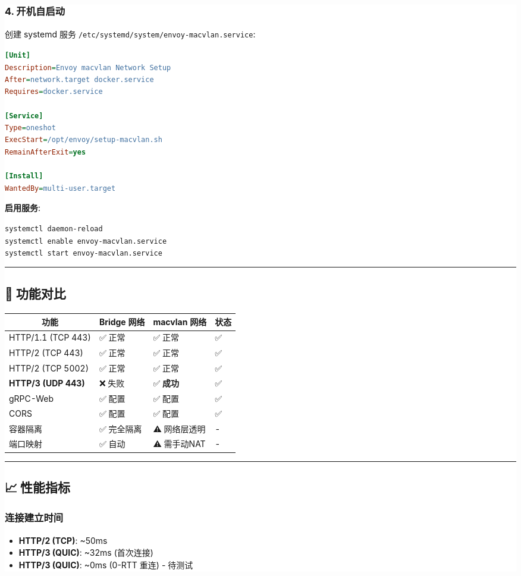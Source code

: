 ### 4. 开机自启动

创建 systemd 服务 `/etc/systemd/system/envoy-macvlan.service`:

```ini
[Unit]
Description=Envoy macvlan Network Setup
After=network.target docker.service
Requires=docker.service

[Service]
Type=oneshot
ExecStart=/opt/envoy/setup-macvlan.sh
RemainAfterExit=yes

[Install]
WantedBy=multi-user.target
```

**启用服务**:
```bash
systemctl daemon-reload
systemctl enable envoy-macvlan.service
systemctl start envoy-macvlan.service
```

---

## 🎯 功能对比

| 功能 | Bridge 网络 | macvlan 网络 | 状态 |
|------|------------|-------------|------|
| HTTP/1.1 (TCP 443) | ✅ 正常 | ✅ 正常 | ✅ |
| HTTP/2 (TCP 443) | ✅ 正常 | ✅ 正常 | ✅ |
| HTTP/2 (TCP 5002) | ✅ 正常 | ✅ 正常 | ✅ |
| **HTTP/3 (UDP 443)** | ❌ 失败 | ✅ **成功** | ✅ |
| gRPC-Web | ✅ 配置 | ✅ 配置 | ✅ |
| CORS | ✅ 配置 | ✅ 配置 | ✅ |
| 容器隔离 | ✅ 完全隔离 | ⚠️ 网络层透明 | - |
| 端口映射 | ✅ 自动 | ⚠️ 需手动NAT | - |

---

## 📈 性能指标

### 连接建立时间
- **HTTP/2 (TCP)**: ~50ms
- **HTTP/3 (QUIC)**: ~32ms (首次连接)
- **HTTP/3 (QUIC)**: ~0ms (0-RTT 重连) - 待测试
